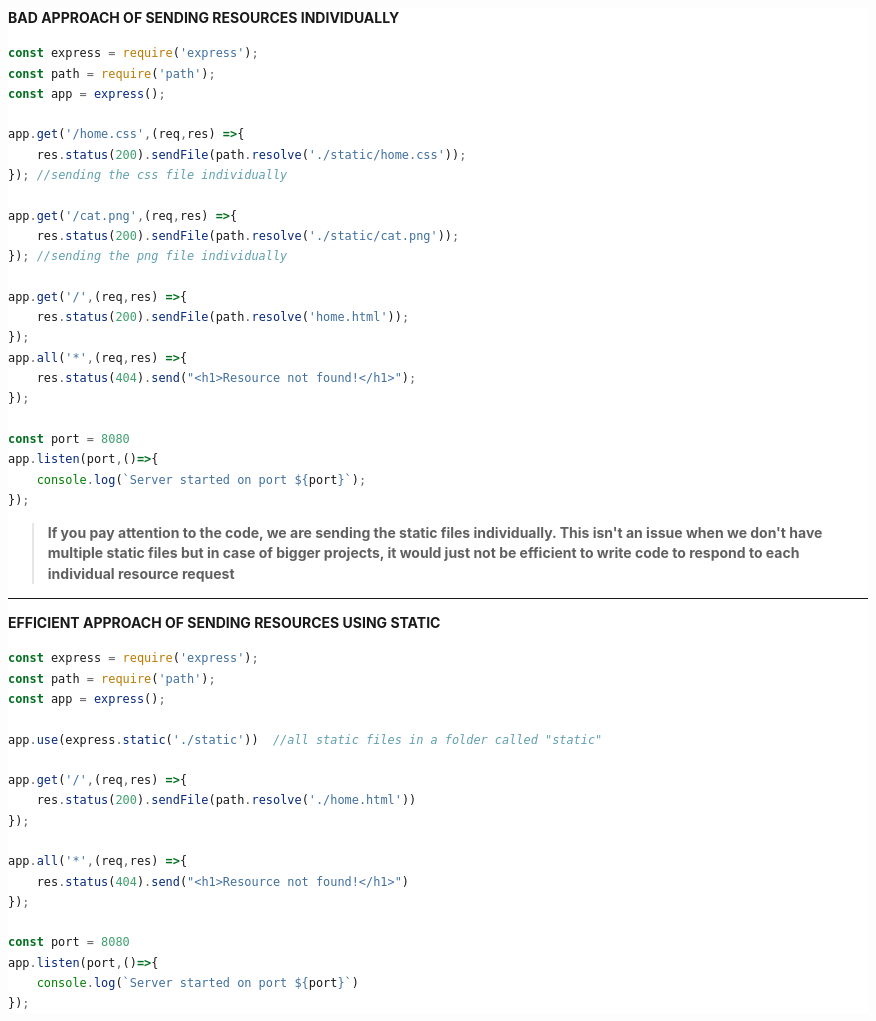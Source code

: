 **BAD APPROACH OF SENDING RESOURCES INDIVIDUALLY**

```jsx
const express = require('express');
const path = require('path');
const app = express();

app.get('/home.css',(req,res) =>{
    res.status(200).sendFile(path.resolve('./static/home.css'));
}); //sending the css file individually

app.get('/cat.png',(req,res) =>{
    res.status(200).sendFile(path.resolve('./static/cat.png'));
}); //sending the png file individually

app.get('/',(req,res) =>{
    res.status(200).sendFile(path.resolve('home.html'));
});
app.all('*',(req,res) =>{
    res.status(404).send("<h1>Resource not found!</h1>");
});

const port = 8080
app.listen(port,()=>{
    console.log(`Server started on port ${port}`);
});
```

>**If you pay attention to the code, we are sending the static files individually. This isn't an issue when we don't have multiple static files but in case of bigger projects, it would just not be efficient to write code to respond to each individual resource request**

****

**EFFICIENT APPROACH OF SENDING RESOURCES USING STATIC**

```jsx
const express = require('express');
const path = require('path');
const app = express();

app.use(express.static('./static'))  //all static files in a folder called "static"

app.get('/',(req,res) =>{
    res.status(200).sendFile(path.resolve('./home.html'))
});

app.all('*',(req,res) =>{
    res.status(404).send("<h1>Resource not found!</h1>")
});

const port = 8080
app.listen(port,()=>{
    console.log(`Server started on port ${port}`)
});
```
